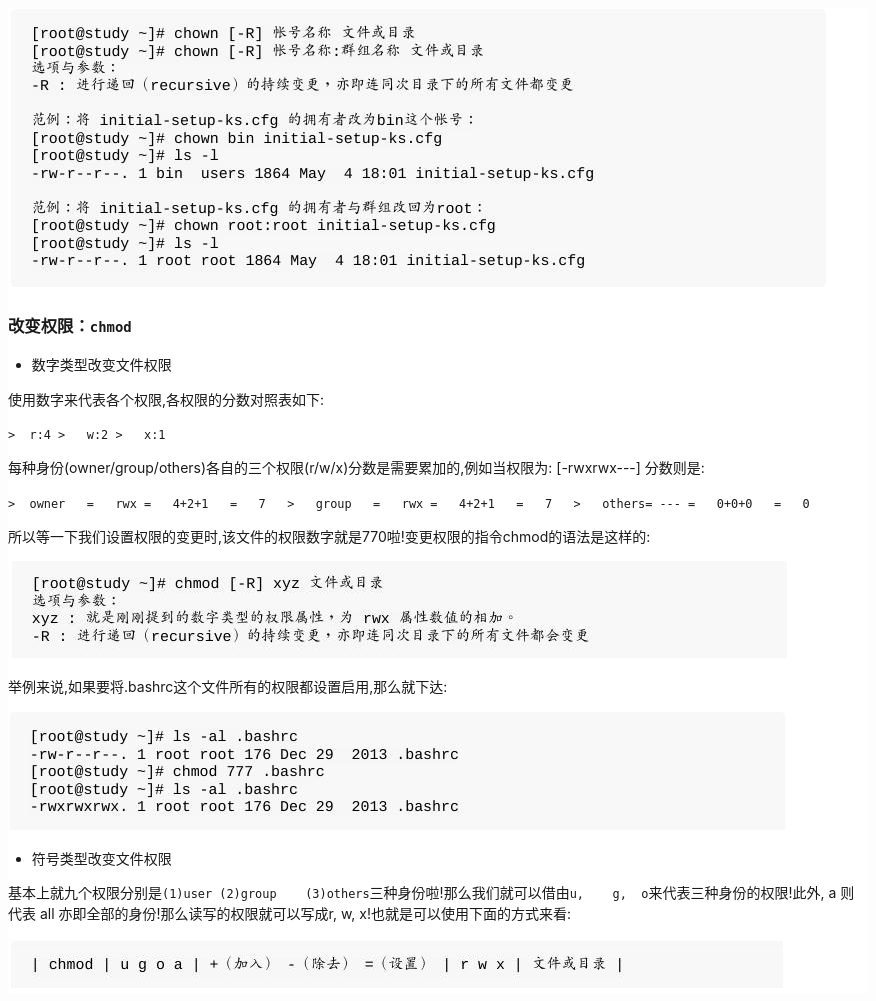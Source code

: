 ![](./images/5.2.2.2.jpg)

### 改变权限：`chmod`

- 数字类型改变文件权限

使用数字来代表各个权限,各权限的分数对照表如下:

`>	r:4	>	w:2	>	x:1`

每种身份(owner/group/others)各自的三个权限(r/w/x)分数是需要累加的,例如当权限为:	[-rwxrwx---]	分数则是:

`>	owner	=	rwx	=	4+2+1	=	7	>	group	=	rwx	=	4+2+1	=	7	>	others=	---	=	0+0+0	=	0`

所以等一下我们设置权限的变更时,该文件的权限数字就是770啦!变更权限的指令chmod的语法是这样的:

![](./images/5.2.2.3.jpg)

举例来说,如果要将.bashrc这个文件所有的权限都设置启用,那么就下达:

![](./images/5.2.2.4.jpg)

- 符号类型改变文件权限

基本上就九个权限分别是`(1)user	(2)group	(3)others`三种身份啦!那么我们就可以借由`u,	g,	o`来代表三种身份的权限!此外,	a	则代表	all	亦即全部的身份!那么读写的权限就可以写成r,	w,	x!也就是可以使用下面的方式来看:

![](./images/5.2.2.5.jpg)
